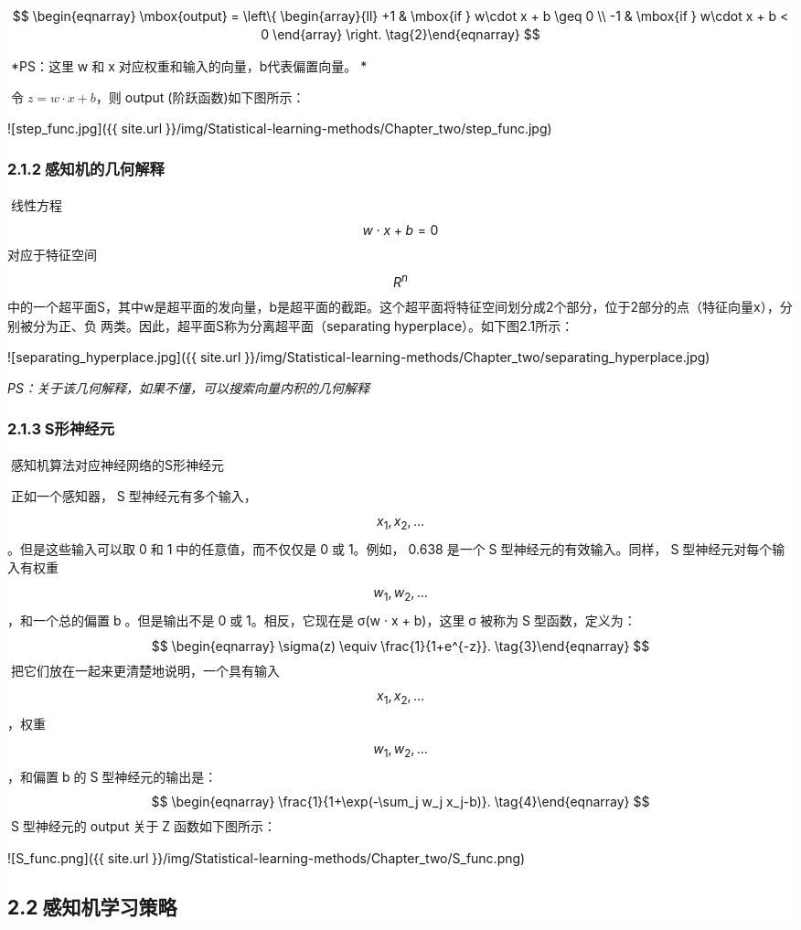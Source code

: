 
$$
\begin{eqnarray}
  \mbox{output} = \left\{ 
    \begin{array}{ll} 
      +1 & \mbox{if } w\cdot x + b \geq 0 \\
      -1 & \mbox{if } w\cdot x + b < 0
    \end{array}
  \right.
\tag{2}\end{eqnarray}
$$


​	*PS：这⾥ w 和 x 对应权重和输⼊的向量，b代表偏置向量。 *

​	令 <math xmlns="http://www.w3.org/1998/Math/MathML">   <mi>z</mi>   <mo>=</mo>   <mi>w</mi>   <mo>&#x22C5;</mo>   <mi>x</mi>   <mo>+</mo>   <mi>b</mi> </math>，则 output (阶跃函数)如下图所示：

![step_func.jpg]({{ site.url }}/img/Statistical-learning-methods/Chapter_two/step_func.jpg)

### 2.1.2 感知机的几何解释

​	线性方程 $$w\cdot x + b = 0$$对应于特征空间$$R^n$$中的一个超平面S，其中w是超平面的发向量，b是超平面的截距。这个超平面将特征空间划分成2个部分，位于2部分的点（特征向量x），分别被分为正、负 两类。因此，超平面S称为分离超平面（separating hyperplace）。如下图2.1所示：

![separating_hyperplace.jpg]({{ site.url }}/img/Statistical-learning-methods/Chapter_two/separating_hyperplace.jpg)

​	*PS：关于该几何解释，如果不懂，可以搜索向量内积的几何解释*​

### 2.1.3 S形神经元


​	感知机算法对应神经网络的S形神经元

​	正如⼀个感知器， S 型神经元有多个输⼊， $$x_1, x_2, \ldots$$。但是这些输⼊可以取 0 和 1 中的任意值，⽽不仅仅是 0 或 1。例如， 0.638 是⼀个 S 型神经元的有效输⼊。同样， S 型神经元对每个输⼊有权重 $$w_1, w_2, \ldots$$ ，和⼀个总的偏置 b 。但是输出不是 0 或 1。相反，它现在是 σ(w · x + b)，这⾥ σ 被称为 S 型函数，定义为： 
$$
\begin{eqnarray} 
  \sigma(z) \equiv \frac{1}{1+e^{-z}}.
\tag{3}\end{eqnarray}
$$
​	把它们放在⼀起来更清楚地说明，⼀个具有输⼊  $$x_1, x_2, \ldots$$，权重 $$w_1, w_2, \ldots$$，和偏置 b 的 S 型神经元的输出是： 	
$$
\begin{eqnarray} 
  \frac{1}{1+\exp(-\sum_j w_j x_j-b)}.
\tag{4}\end{eqnarray}
$$
​	S 型神经元的 output 关于 Z 函数如下图所示：

![S_func.png]({{ site.url }}/img/Statistical-learning-methods/Chapter_two/S_func.png)

## 2.2 感知机学习策略

